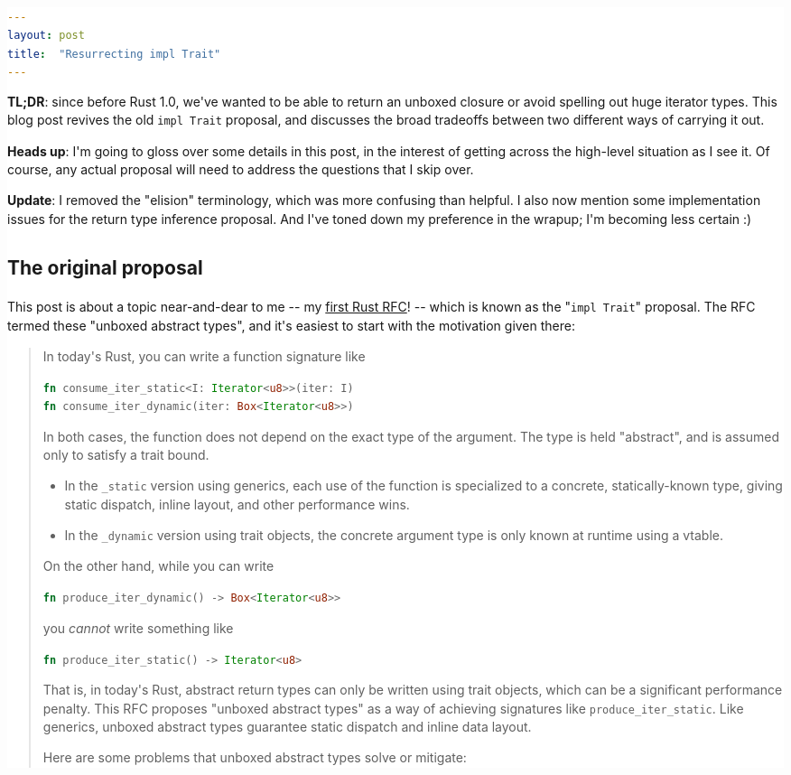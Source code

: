 ```yaml
---
layout: post
title:  "Resurrecting impl Trait"
---
```


**TL;DR**: since before Rust 1.0, we've wanted to be able to return an unboxed
closure or avoid spelling out huge iterator types. This blog post revives the
old `impl Trait` proposal, and discusses the broad tradeoffs between two
different ways of carrying it out.

**Heads up**: I'm going to gloss over some details in this post, in the interest
of getting across the high-level situation as I see it. Of course, any actual
proposal will need to address the questions that I skip over.

**Update**: I removed the "elision" terminology, which was more confusing than
helpful. I also now mention some implementation issues for the return type
inference proposal. And I've toned down my preference in the wrapup; I'm
becoming less certain :)

## The original proposal

This post is about a topic near-and-dear to me -- my
[first Rust RFC](https://github.com/rust-lang/rfcs/pull/105)! -- which is known
as the "`impl Trait`" proposal. The RFC termed these "unboxed abstract types",
and it's easiest to start with the motivation given there:

> In today's Rust, you can write a function signature like
>
> ```rust
> fn consume_iter_static<I: Iterator<u8>>(iter: I)
> fn consume_iter_dynamic(iter: Box<Iterator<u8>>)
> ```
>
> In both cases, the function does not depend on the exact type of the argument.
> The type is held "abstract", and is assumed only to satisfy a trait bound.
>
> * In the `_static` version using generics,
> each use of the function is specialized to a concrete, statically-known type,
> giving static dispatch, inline layout, and other performance wins.
>
> * In the `_dynamic` version using trait objects, the concrete argument type is
>   only known at runtime using a vtable.
>
> On the other hand, while you can write
>
> ```rust
> fn produce_iter_dynamic() -> Box<Iterator<u8>>
> ```
>
> you _cannot_ write something like
>
> ```rust
> fn produce_iter_static() -> Iterator<u8>
> ```
>
> That is, in today's Rust, abstract return types can only be written using trait objects, which
> can be a significant performance penalty. This RFC proposes "unboxed abstract
> types" as a way of achieving signatures like `produce_iter_static`. Like
> generics, unboxed abstract types guarantee static dispatch and inline data
> layout.
>
> Here are some problems that unboxed abstract types solve or mitigate:
>
